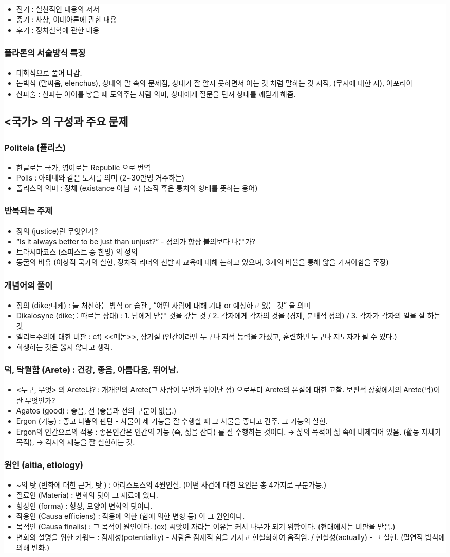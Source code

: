 - 전기 : 실천적인 내용의 저서
- 중기 : 사상, 이데아론에 관한 내용
- 후기 : 정치철학에 관한 내용

### 플라톤의 서술방식 특징

- 대화식으로 풀어 나감.
- 논박식 (말싸움, elenchus), 상대의 말 속의 문제점, 상대가 잘 알지 못하면서 아는 것 처럼 말하는 것 지적, (무지에 대한 지), 아포리아
- 산파술 : 산파는 아이를 낳을 때 도와주는 사람 의미, 상대에게 질문을 던져 상대를 깨닫게 해줌.

## <국가> 의 구성과 주요 문제


### Politeia (폴리스)

- 한글로는 국가, 영어로는 Republic 으로 번역
- Polis : 아테네와 같은 도시를 의미 (2~30만명 거주하는)
- 폴리스의 의미 : 정체 (existance 아님 ㅎ) (조직 혹은 통치의 형태를 뜻하는 용어)

### 반복되는 주제

- 정의 (justice)란 무엇인가?
- “Is it always better to be just than unjust?” - 정의가 항상 불의보다 나은가?
- 트라시마코스 (소피스트 중 한명) 의 정의
- 동굴의 비유 (이상적 국가의 실현, 정치적 리더의 선발과 교육에 대해 논하고 있으며, 3개의 비율을 통해 앎을 가져야함을 주장)

### 개념어의 풀이

- 정의 (dike;디케) : 늘 처신하는 방식 or 습관 , “어떤 사람에 대해 기대 or 예상하고 있는 것” 을 의미
- Dikaiosyne (dike를 따르는 상태) : 1. 남에게 받은 것을 갚는 것 / 2. 각자에게 각자의 것을 (경제, 분배적 정의) / 3. 각자가 각자의 일을 잘 하는 것
- 엘리트주의에 대한 비판 : cf) <<메논>>, 상기설 (인간이라면 누구나 지적 능력을 가졌고, 훈련하면 누구나 지도자가 될 수 있다.)
- 희생하는 것은 옳지 않다고 생각.

### 덕, 탁월함 (Arete) : 건강, 좋음, 아름다움, 뛰어남.

- <누구, 무엇> 의 Arete냐? : 개개인의 Arete(그 사람이 무언가 뛰어난 점) 으로부터 Arete의 본질에 대한 고찰. 보편적 상황에서의 Arete(덕)이란 무엇인가?
- Agatos (good) : 좋음, 선 (좋음과 선의 구분이 없음.)
- Ergon (기능) : 좋고 나쁨의 판단 - 사물이 제 기능을 잘 수행할 때 그 사물을 좋다고 간주. 그 기능의 실현.
- Ergon의 인간으로의 적용 : 좋은인간은 인간의 기능 (즉, 삶을 산다) 를 잘 수행하는 것이다. → 삶의 목적이 삶 속에 내제되어 있음. (활동 자체가 목적), → 각자의 재능을 잘 실현하는 것.

### 원인 (aitia, etiology)

- ~의 탓 (변화에 대한 근거, 탓 ) : 아리스토스의 4원인설. (어떤 사건에 대한 요인은 총 4가지로 구분가능.)
- 질료인 (Materia) : 변화의 탓이 그 재료에 있다.
- 형상인 (forma) : 형상, 모양이 변화의 탓이다.
- 작용인 (Causa efficiens) : 작용에 의한 (힘에 의한 변형 등) 이 그 원인이다.
- 목적인 (Causa finalis) : 그 목적이 원인이다. (ex) 씨앗이 자라는 이유는 커서 나무가 되기 위함이다. (현대에서는 비판을 받음.)
- 변화의 설명을 위한 키워드 : 잠재성(potentiality) - 사람은 잠재적 힘을 가지고 현실화하여 움직임. / 현실성(actually) - 그 실현. (필연적 법칙에 의해 변화.)
